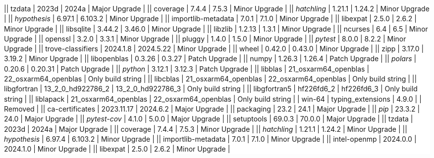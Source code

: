 || tzdata | 2023d | 2024a | Major Upgrade |
|| coverage | 7.4.4 | 7.5.3 | Minor Upgrade |
|| *hatchling* | 1.21.1 | 1.24.2 | Minor Upgrade |
|| *hypothesis* | 6.97.1 | 6.103.2 | Minor Upgrade |
|| importlib-metadata | 7.0.1 | 7.1.0 | Minor Upgrade |
|| libexpat | 2.5.0 | 2.6.2 | Minor Upgrade |
|| libsqlite | 3.44.2 | 3.46.0 | Minor Upgrade |
|| libzlib | 1.2.13 | 1.3.1 | Minor Upgrade |
|| ncurses | 6.4 | 6.5 | Minor Upgrade |
|| openssl | 3.2.0 | 3.3.1 | Minor Upgrade |
|| pluggy | 1.4.0 | 1.5.0 | Minor Upgrade |
|| *pytest* | 8.0.0 | 8.2.2 | Minor Upgrade |
|| trove-classifiers | 2024.1.8 | 2024.5.22 | Minor Upgrade |
|| wheel | 0.42.0 | 0.43.0 | Minor Upgrade |
|| zipp | 3.17.0 | 3.19.2 | Minor Upgrade |
|| libopenblas | 0.3.26 | 0.3.27 | Patch Upgrade |
|| numpy | 1.26.3 | 1.26.4 | Patch Upgrade |
|| *polars* | 0.20.6 | 0.20.31 | Patch Upgrade |
|| *python* | 3.12.1 | 3.12.3 | Patch Upgrade |
|| libblas | 21_osxarm64_openblas | 22_osxarm64_openblas | Only build string |
|| libcblas | 21_osxarm64_openblas | 22_osxarm64_openblas | Only build string |
|| libgfortran | 13_2_0_hd922786_2 | 13_2_0_hd922786_3 | Only build string |
|| libgfortran5 | hf226fd6_2 | hf226fd6_3 | Only build string |
|| liblapack | 21_osxarm64_openblas | 22_osxarm64_openblas | Only build string |
| win-64 | typing_extensions | 4.9.0 |  | Removed |
|| ca-certificates | 2023.11.17 | 2024.6.2 | Major Upgrade |
|| packaging | 23.2 | 24.1 | Major Upgrade |
|| *pip* | 23.3.2 | 24.0 | Major Upgrade |
|| *pytest-cov* | 4.1.0 | 5.0.0 | Major Upgrade |
|| setuptools | 69.0.3 | 70.0.0 | Major Upgrade |
|| tzdata | 2023d | 2024a | Major Upgrade |
|| coverage | 7.4.4 | 7.5.3 | Minor Upgrade |
|| *hatchling* | 1.21.1 | 1.24.2 | Minor Upgrade |
|| *hypothesis* | 6.97.4 | 6.103.2 | Minor Upgrade |
|| importlib-metadata | 7.0.1 | 7.1.0 | Minor Upgrade |
|| intel-openmp | 2024.0.0 | 2024.1.0 | Minor Upgrade |
|| libexpat | 2.5.0 | 2.6.2 | Minor Upgrade |